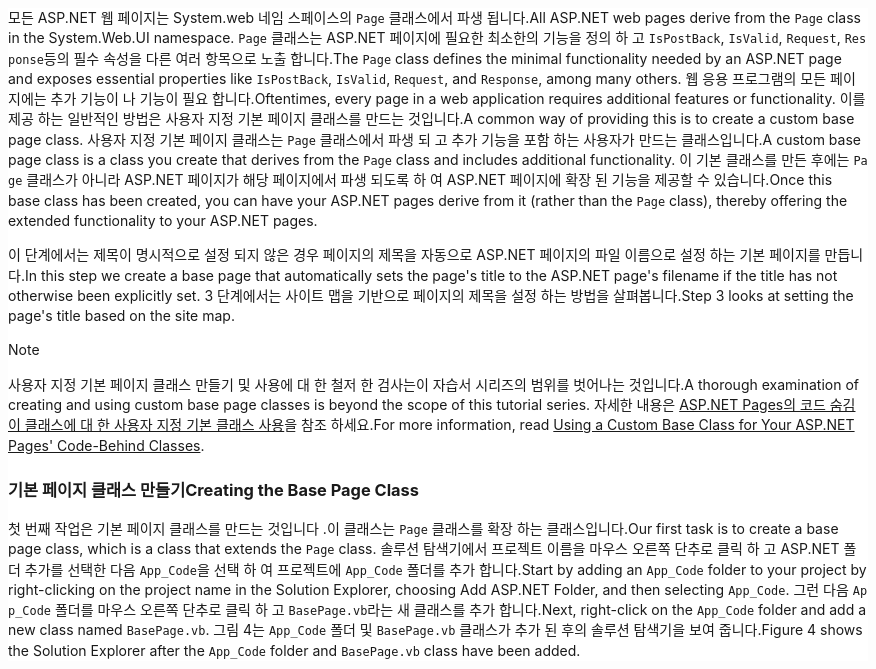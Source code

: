 <span data-ttu-id="01a08-187">모든 ASP.NET 웹 페이지는 System.web 네임 스페이스의 `Page` 클래스에서 파생 됩니다.</span><span class="sxs-lookup"><span data-stu-id="01a08-187">All ASP.NET web pages derive from the `Page` class in the System.Web.UI namespace.</span></span> <span data-ttu-id="01a08-188">`Page` 클래스는 ASP.NET 페이지에 필요한 최소한의 기능을 정의 하 고 `IsPostBack`, `IsValid`, `Request`, `Response`등의 필수 속성을 다른 여러 항목으로 노출 합니다.</span><span class="sxs-lookup"><span data-stu-id="01a08-188">The `Page` class defines the minimal functionality needed by an ASP.NET page and exposes essential properties like `IsPostBack`, `IsValid`, `Request`, and `Response`, among many others.</span></span> <span data-ttu-id="01a08-189">웹 응용 프로그램의 모든 페이지에는 추가 기능이 나 기능이 필요 합니다.</span><span class="sxs-lookup"><span data-stu-id="01a08-189">Oftentimes, every page in a web application requires additional features or functionality.</span></span> <span data-ttu-id="01a08-190">이를 제공 하는 일반적인 방법은 사용자 지정 기본 페이지 클래스를 만드는 것입니다.</span><span class="sxs-lookup"><span data-stu-id="01a08-190">A common way of providing this is to create a custom base page class.</span></span> <span data-ttu-id="01a08-191">사용자 지정 기본 페이지 클래스는 `Page` 클래스에서 파생 되 고 추가 기능을 포함 하는 사용자가 만드는 클래스입니다.</span><span class="sxs-lookup"><span data-stu-id="01a08-191">A custom base page class is a class you create that derives from the `Page` class and includes additional functionality.</span></span> <span data-ttu-id="01a08-192">이 기본 클래스를 만든 후에는 `Page` 클래스가 아니라 ASP.NET 페이지가 해당 페이지에서 파생 되도록 하 여 ASP.NET 페이지에 확장 된 기능을 제공할 수 있습니다.</span><span class="sxs-lookup"><span data-stu-id="01a08-192">Once this base class has been created, you can have your ASP.NET pages derive from it (rather than the `Page` class), thereby offering the extended functionality to your ASP.NET pages.</span></span>

<span data-ttu-id="01a08-193">이 단계에서는 제목이 명시적으로 설정 되지 않은 경우 페이지의 제목을 자동으로 ASP.NET 페이지의 파일 이름으로 설정 하는 기본 페이지를 만듭니다.</span><span class="sxs-lookup"><span data-stu-id="01a08-193">In this step we create a base page that automatically sets the page's title to the ASP.NET page's filename if the title has not otherwise been explicitly set.</span></span> <span data-ttu-id="01a08-194">3 단계에서는 사이트 맵을 기반으로 페이지의 제목을 설정 하는 방법을 살펴봅니다.</span><span class="sxs-lookup"><span data-stu-id="01a08-194">Step 3 looks at setting the page's title based on the site map.</span></span>

> [!NOTE]
> <span data-ttu-id="01a08-195">사용자 지정 기본 페이지 클래스 만들기 및 사용에 대 한 철저 한 검사는이 자습서 시리즈의 범위를 벗어나는 것입니다.</span><span class="sxs-lookup"><span data-stu-id="01a08-195">A thorough examination of creating and using custom base page classes is beyond the scope of this tutorial series.</span></span> <span data-ttu-id="01a08-196">자세한 내용은 [ASP.NET Pages의 코드 숨김이 클래스에 대 한 사용자 지정 기본 클래스 사용](http://aspnet.4guysfromrolla.com/articles/041305-1.aspx)을 참조 하세요.</span><span class="sxs-lookup"><span data-stu-id="01a08-196">For more information, read [Using a Custom Base Class for Your ASP.NET Pages' Code-Behind Classes](http://aspnet.4guysfromrolla.com/articles/041305-1.aspx).</span></span>

### <a name="creating-the-base-page-class"></a><span data-ttu-id="01a08-197">기본 페이지 클래스 만들기</span><span class="sxs-lookup"><span data-stu-id="01a08-197">Creating the Base Page Class</span></span>

<span data-ttu-id="01a08-198">첫 번째 작업은 기본 페이지 클래스를 만드는 것입니다 .이 클래스는 `Page` 클래스를 확장 하는 클래스입니다.</span><span class="sxs-lookup"><span data-stu-id="01a08-198">Our first task is to create a base page class, which is a class that extends the `Page` class.</span></span> <span data-ttu-id="01a08-199">솔루션 탐색기에서 프로젝트 이름을 마우스 오른쪽 단추로 클릭 하 고 ASP.NET 폴더 추가를 선택한 다음 `App_Code`을 선택 하 여 프로젝트에 `App_Code` 폴더를 추가 합니다.</span><span class="sxs-lookup"><span data-stu-id="01a08-199">Start by adding an `App_Code` folder to your project by right-clicking on the project name in the Solution Explorer, choosing Add ASP.NET Folder, and then selecting `App_Code`.</span></span> <span data-ttu-id="01a08-200">그런 다음 `App_Code` 폴더를 마우스 오른쪽 단추로 클릭 하 고 `BasePage.vb`라는 새 클래스를 추가 합니다.</span><span class="sxs-lookup"><span data-stu-id="01a08-200">Next, right-click on the `App_Code` folder and add a new class named `BasePage.vb`.</span></span> <span data-ttu-id="01a08-201">그림 4는 `App_Code` 폴더 및 `BasePage.vb` 클래스가 추가 된 후의 솔루션 탐색기을 보여 줍니다.</span><span class="sxs-lookup"><span data-stu-id="01a08-201">Figure 4 shows the Solution Explorer after the `App_Code` folder and `BasePage.vb` class have been added.</span></span>

